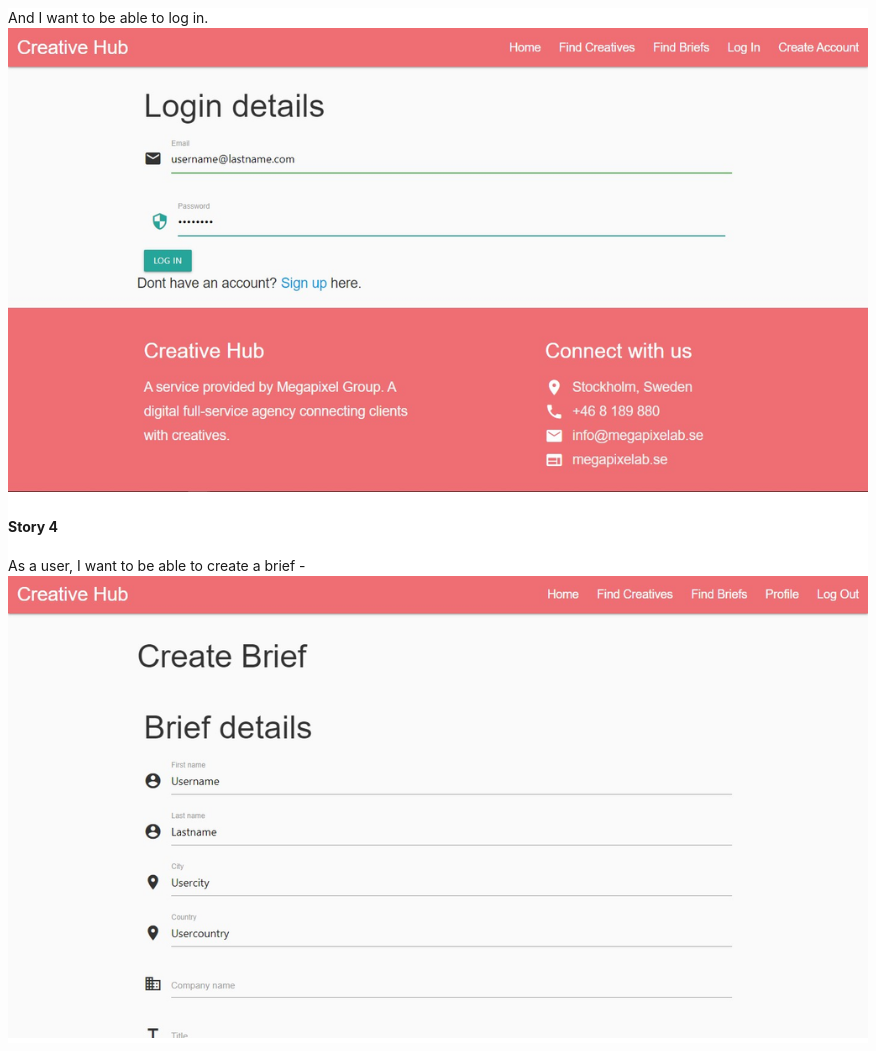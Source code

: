 And I want to be able to log in.
![alt text](static/images/log-in.jpg "Log in")

#### Story 4

As a user, I want to be able to create a brief -
![alt text](static/images/create-brief.jpg "Create Brief")
